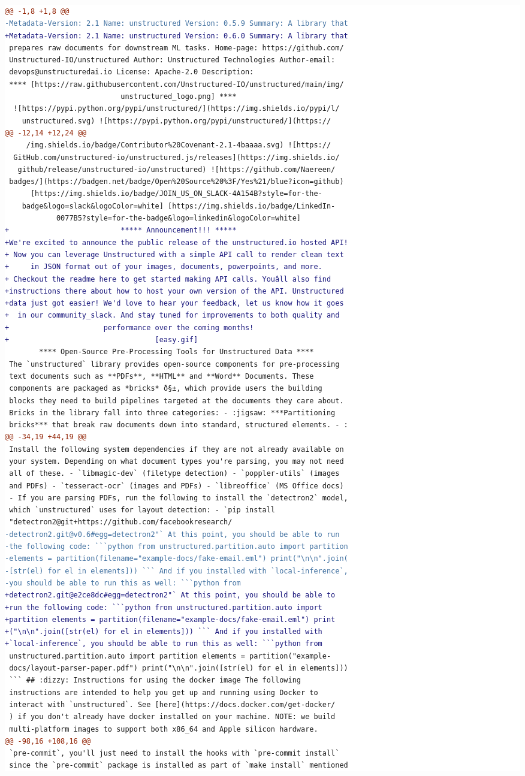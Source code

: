```diff
@@ -1,8 +1,8 @@
-Metadata-Version: 2.1 Name: unstructured Version: 0.5.9 Summary: A library that
+Metadata-Version: 2.1 Name: unstructured Version: 0.6.0 Summary: A library that
 prepares raw documents for downstream ML tasks. Home-page: https://github.com/
 Unstructured-IO/unstructured Author: Unstructured Technologies Author-email:
 devops@unstructuredai.io License: Apache-2.0 Description:
 **** [https://raw.githubusercontent.com/Unstructured-IO/unstructured/main/img/
                           unstructured_logo.png] ****
  ![https://pypi.python.org/pypi/unstructured/](https://img.shields.io/pypi/l/
    unstructured.svg) ![https://pypi.python.org/pypi/unstructured/](https://
@@ -12,14 +12,24 @@
     /img.shields.io/badge/Contributor%20Covenant-2.1-4baaaa.svg) ![https://
  GitHub.com/unstructured-io/unstructured.js/releases](https://img.shields.io/
   github/release/unstructured-io/unstructured) ![https://github.com/Naereen/
 badges/](https://badgen.net/badge/Open%20Source%20%3F/Yes%21/blue?icon=github)
      [https://img.shields.io/badge/JOIN_US_ON_SLACK-4A154B?style=for-the-
    badge&logo=slack&logoColor=white] [https://img.shields.io/badge/LinkedIn-
            0077B5?style=for-the-badge&logo=linkedin&logoColor=white]
+                          ***** Announcement!!! *****
+We're excited to announce the public release of the unstructured.io hosted API!
+ Now you can leverage Unstructured with a simple API call to render clean text
+     in JSON format out of your images, documents, powerpoints, and more.
+ Checkout the readme here to get started making API calls. Youâll also find
+instructions there about how to host your own version of the API. Unstructured
+data just got easier! We'd love to hear your feedback, let us know how it goes
+  in our community_slack. And stay tuned for improvements to both quality and
+                      performance over the coming months!
+                                  [easy.gif]
        **** Open-Source Pre-Processing Tools for Unstructured Data ****
 The `unstructured` library provides open-source components for pre-processing
 text documents such as **PDFs**, **HTML** and **Word** Documents. These
 components are packaged as *bricks* ð§±, which provide users the building
 blocks they need to build pipelines targeted at the documents they care about.
 Bricks in the library fall into three categories: - :jigsaw: ***Partitioning
 bricks*** that break raw documents down into standard, structured elements. - :
@@ -34,19 +44,19 @@
 Install the following system dependencies if they are not already available on
 your system. Depending on what document types you're parsing, you may not need
 all of these. - `libmagic-dev` (filetype detection) - `poppler-utils` (images
 and PDFs) - `tesseract-ocr` (images and PDFs) - `libreoffice` (MS Office docs)
 - If you are parsing PDFs, run the following to install the `detectron2` model,
 which `unstructured` uses for layout detection: - `pip install
 "detectron2@git+https://github.com/facebookresearch/
-detectron2.git@v0.6#egg=detectron2"` At this point, you should be able to run
-the following code: ```python from unstructured.partition.auto import partition
-elements = partition(filename="example-docs/fake-email.eml") print("\n\n".join(
-[str(el) for el in elements])) ``` And if you installed with `local-inference`,
-you should be able to run this as well: ```python from
+detectron2.git@e2ce8dc#egg=detectron2"` At this point, you should be able to
+run the following code: ```python from unstructured.partition.auto import
+partition elements = partition(filename="example-docs/fake-email.eml") print
+("\n\n".join([str(el) for el in elements])) ``` And if you installed with
+`local-inference`, you should be able to run this as well: ```python from
 unstructured.partition.auto import partition elements = partition("example-
 docs/layout-parser-paper.pdf") print("\n\n".join([str(el) for el in elements]))
 ``` ## :dizzy: Instructions for using the docker image The following
 instructions are intended to help you get up and running using Docker to
 interact with `unstructured`. See [here](https://docs.docker.com/get-docker/
 ) if you don't already have docker installed on your machine. NOTE: we build
 multi-platform images to support both x86_64 and Apple silicon hardware.
@@ -98,16 +108,16 @@
 `pre-commit`, you'll just need to install the hooks with `pre-commit install`
 since the `pre-commit` package is installed as part of `make install` mentioned
```